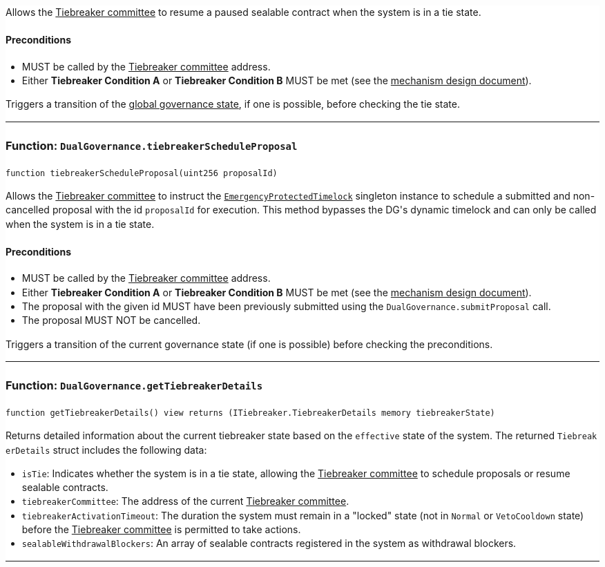 Allows the [Tiebreaker committee](#Tiebreaker-committee) to resume a paused sealable contract when the system is in a tie state.

#### Preconditions

- MUST be called by the [Tiebreaker committee](#Tiebreaker-committee) address.
- Either **Tiebreaker Condition A** or **Tiebreaker Condition B** MUST be met (see the [mechanism design document][mech design - tiebreaker]).

Triggers a transition of the [global governance state](#Governance-state), if one is possible, before checking the tie state.

---

### Function: `DualGovernance.tiebreakerScheduleProposal`

[`DualGovernance.tiebreakerScheduleProposal`]: #Function-DualGovernancetiebreakerScheduleProposal

```solidity
function tiebreakerScheduleProposal(uint256 proposalId)
```

Allows the [Tiebreaker committee](#Tiebreaker-committee) to instruct the [`EmergencyProtectedTimelock`](#Contract-EmergencyProtectedTimelock) singleton instance to schedule a submitted and non-cancelled proposal with the id `proposalId` for execution. This method bypasses the DG's dynamic timelock and can only be called when the system is in a tie state.

#### Preconditions

- MUST be called by the [Tiebreaker committee](#Tiebreaker-committee) address.
- Either **Tiebreaker Condition A** or **Tiebreaker Condition B** MUST be met (see the [mechanism design document][mech design - tiebreaker]).
- The proposal with the given id MUST have been previously submitted using the `DualGovernance.submitProposal` call.
- The proposal MUST NOT be cancelled.

Triggers a transition of the current governance state (if one is possible) before checking the preconditions.

---

### Function: `DualGovernance.getTiebreakerDetails`

```solidity
function getTiebreakerDetails() view returns (ITiebreaker.TiebreakerDetails memory tiebreakerState)
```

Returns detailed information about the current tiebreaker state based on the `effective` state of the system. The returned `TiebreakerDetails` struct includes the following data:

- `isTie`: Indicates whether the system is in a tie state, allowing the [Tiebreaker committee](#Tiebreaker-committee) to schedule proposals or resume sealable contracts.
- `tiebreakerCommittee`: The address of the current [Tiebreaker committee](#Tiebreaker-committee).
- `tiebreakerActivationTimeout`: The duration the system must remain in a "locked" state (not in `Normal` or `VetoCooldown` state) before the [Tiebreaker committee](#Tiebreaker-committee) is permitted to take actions.
- `sealableWithdrawalBlockers`: An array of sealable contracts registered in the system as withdrawal blockers.

---

[mech design]: mechanism.md
[mech design - tiebreaker]: mechanism.md#Tiebreaker-Committee
[`DualGovernance.tiebreakerResumeSealable`]: #Function-DualGovernancetiebreakerResumeSealable
